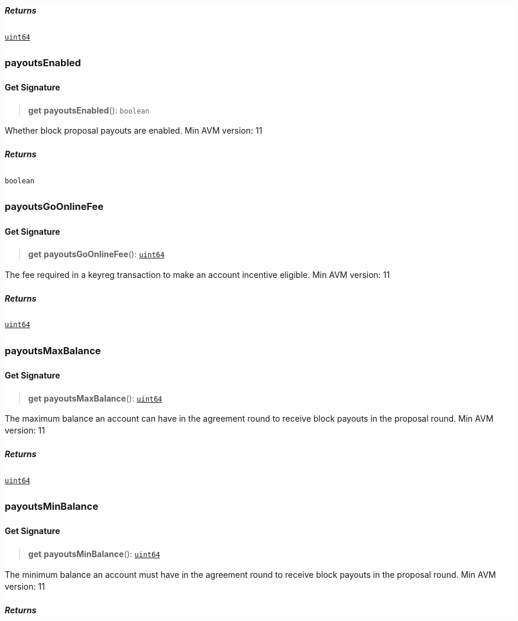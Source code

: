 ##### Returns

[`uint64`](../../index/type-aliases/uint64)

### payoutsEnabled

#### Get Signature

> **get** **payoutsEnabled**(): `boolean`

Whether block proposal payouts are enabled.
Min AVM version: 11

##### Returns

`boolean`

### payoutsGoOnlineFee

#### Get Signature

> **get** **payoutsGoOnlineFee**(): [`uint64`](../../index/type-aliases/uint64)

The fee required in a keyreg transaction to make an account incentive eligible.
Min AVM version: 11

##### Returns

[`uint64`](../../index/type-aliases/uint64)

### payoutsMaxBalance

#### Get Signature

> **get** **payoutsMaxBalance**(): [`uint64`](../../index/type-aliases/uint64)

The maximum balance an account can have in the agreement round to receive block payouts in the proposal round.
Min AVM version: 11

##### Returns

[`uint64`](../../index/type-aliases/uint64)

### payoutsMinBalance

#### Get Signature

> **get** **payoutsMinBalance**(): [`uint64`](../../index/type-aliases/uint64)

The minimum balance an account must have in the agreement round to receive block payouts in the proposal round.
Min AVM version: 11

##### Returns
